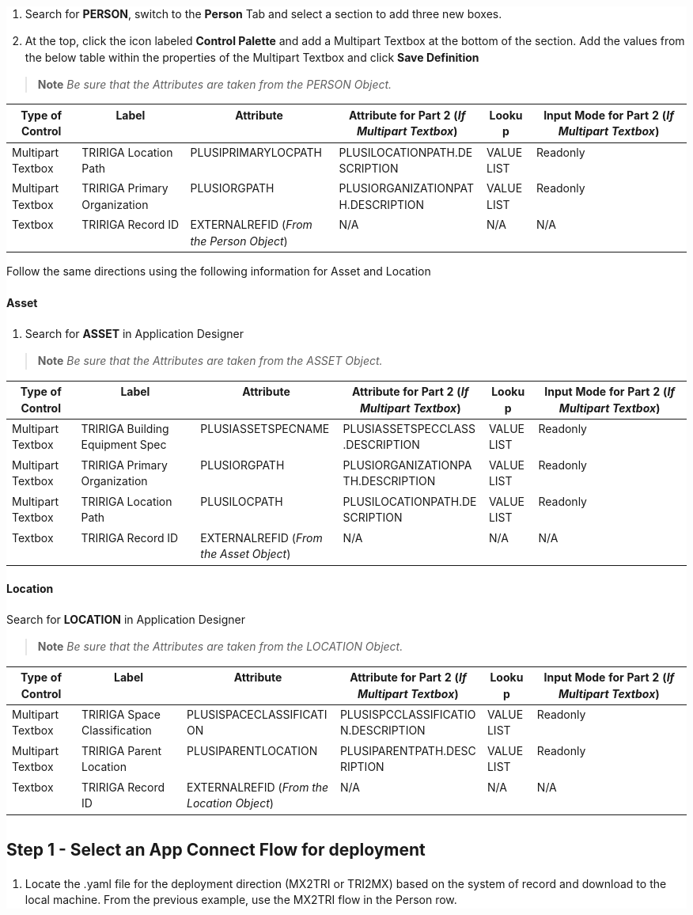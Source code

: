 1. Search for **PERSON**, switch to the **Person** Tab and select a section to add three new boxes.

2. At the top, click the icon labeled **Control Palette** and add a Multipart Textbox at the bottom of the section. Add the values from the below table within the properties of the Multipart Textbox and click **Save Definition** 


> **Note**
> *Be sure that the Attributes are taken from the PERSON Object.*

|Type of Control | Label | Attribute | Attribute for Part 2 (*If Multipart Textbox*) | Lookup | Input Mode for Part 2 (*If Multipart Textbox*)
|--|--|--|--|--|--|
| Multipart Textbox |TRIRIGA Location Path | PLUSIPRIMARYLOCPATH | PLUSILOCATIONPATH.DESCRIPTION | VALUELIST | Readonly
| Multipart Textbox | TRIRIGA Primary Organization | PLUSIORGPATH | PLUSIORGANIZATIONPATH.DESCRIPTION | VALUELIST | Readonly
|Textbox | TRIRIGA Record ID | EXTERNALREFID (*From the Person Object*) | N/A | N/A | N/A


Follow the same directions using the following information for Asset and Location

#### Asset

1. Search for **ASSET** in Application Designer

> **Note**
> *Be sure that the Attributes are taken from the ASSET Object.*

|Type of Control | Label | Attribute | Attribute for Part 2 (*If Multipart Textbox*) | Lookup | Input Mode for Part 2 (*If Multipart Textbox*)
|--|--|--|--|--|--|
| Multipart Textbox |TRIRIGA Building Equipment Spec | PLUSIASSETSPECNAME | PLUSIASSETSPECCLASS.DESCRIPTION | VALUELIST | Readonly
| Multipart Textbox | TRIRIGA Primary Organization | PLUSIORGPATH | PLUSIORGANIZATIONPATH.DESCRIPTION | VALUELIST | Readonly
| Multipart Textbox | TRIRIGA Location Path | PLUSILOCPATH | PLUSILOCATIONPATH.DESCRIPTION | VALUELIST | Readonly
|Textbox | TRIRIGA Record ID | EXTERNALREFID (*From the Asset Object*) | N/A | N/A | N/A

#### Location

Search for **LOCATION** in Application Designer

> **Note**
> *Be sure that the Attributes are taken from the LOCATION Object.*

|Type of Control | Label | Attribute | Attribute for Part 2 (*If Multipart Textbox*) | Lookup | Input Mode for Part 2 (*If Multipart Textbox*)
|--|--|--|--|--|--|
| Multipart Textbox |TRIRIGA Space Classification | PLUSISPACECLASSIFICATION | PLUSISPCCLASSIFICATION.DESCRIPTION | VALUELIST | Readonly
| Multipart Textbox | TRIRIGA Parent Location | PLUSIPARENTLOCATION | PLUSIPARENTPATH.DESCRIPTION | VALUELIST | Readonly
|Textbox | TRIRIGA Record ID | EXTERNALREFID (*From the Location Object*) | N/A | N/A | N/A


## Step 1 - Select an App Connect Flow for deployment

1. Locate the .yaml file for the deployment direction (MX2TRI or TRI2MX) based on the system of record and download to the local machine. From the previous example, use the MX2TRI flow in the Person row.
